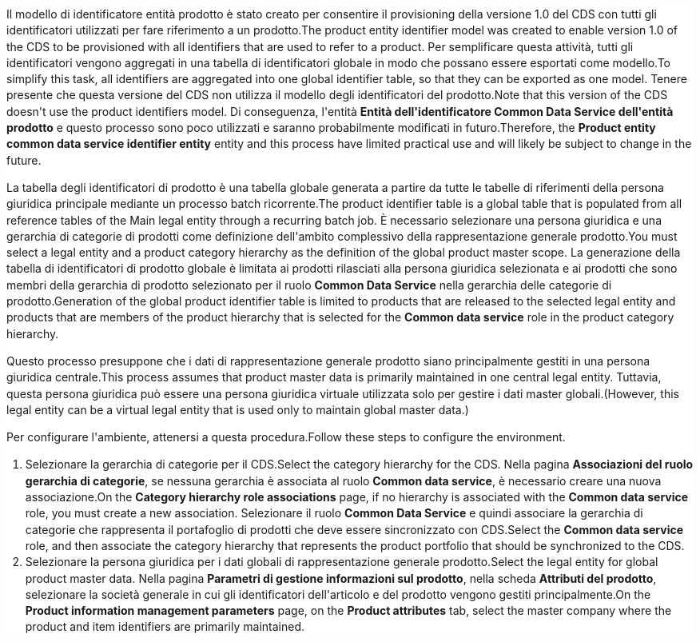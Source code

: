 <span data-ttu-id="ae8e7-353">Il modello di identificatore entità prodotto è stato creato per consentire il provisioning della versione 1.0 del CDS con tutti gli identificatori utilizzati per fare riferimento a un prodotto.</span><span class="sxs-lookup"><span data-stu-id="ae8e7-353">The product entity identifier model was created to enable version 1.0 of the CDS to be provisioned with all identifiers that are used to refer to a product.</span></span> <span data-ttu-id="ae8e7-354">Per semplificare questa attività, tutti gli identificatori vengono aggregati in una tabella di identificatori globale in modo che possano essere esportati come modello.</span><span class="sxs-lookup"><span data-stu-id="ae8e7-354">To simplify this task, all identifiers are aggregated into one global identifier table, so that they can be exported as one model.</span></span> <span data-ttu-id="ae8e7-355">Tenere presente che questa versione del CDS non utilizza il modello degli identificatori del prodotto.</span><span class="sxs-lookup"><span data-stu-id="ae8e7-355">Note that this version of the CDS doesn't use the product identifiers model.</span></span> <span data-ttu-id="ae8e7-356">Di conseguenza, l'entità **Entità dell'identificatore Common Data Service dell'entità prodotto** e questo processo sono poco utilizzati e saranno probabilmente modificati in futuro.</span><span class="sxs-lookup"><span data-stu-id="ae8e7-356">Therefore, the **Product entity common data service identifier entity** entity and this process have limited practical use and will likely be subject to change in the future.</span></span>

<span data-ttu-id="ae8e7-357">La tabella degli identificatori di prodotto è una tabella globale generata a partire da tutte le tabelle di riferimenti della persona giuridica principale mediante un processo batch ricorrente.</span><span class="sxs-lookup"><span data-stu-id="ae8e7-357">The product identifier table is a global table that is populated from all reference tables of the Main legal entity through a recurring batch job.</span></span> <span data-ttu-id="ae8e7-358">È necessario selezionare una persona giuridica e una gerarchia di categorie di prodotti come definizione dell'ambito complessivo della rappresentazione generale prodotto.</span><span class="sxs-lookup"><span data-stu-id="ae8e7-358">You must select a legal entity and a product category hierarchy as the definition of the global product master scope.</span></span> <span data-ttu-id="ae8e7-359">La generazione della tabella di identificatori di prodotto globale è limitata ai prodotti rilasciati alla persona giuridica selezionata e ai prodotti che sono membri della gerarchia di prodotto selezionato per il ruolo **Common Data Service** nella gerarchia delle categorie di prodotto.</span><span class="sxs-lookup"><span data-stu-id="ae8e7-359">Generation of the global product identifier table is limited to products that are released to the selected legal entity and products that are members of the product hierarchy that is selected for the **Common data service** role in the product category hierarchy.</span></span>

<span data-ttu-id="ae8e7-360">Questo processo presuppone che i dati di rappresentazione generale prodotto siano principalmente gestiti in una persona giuridica centrale.</span><span class="sxs-lookup"><span data-stu-id="ae8e7-360">This process assumes that product master data is primarily maintained in one central legal entity.</span></span> <span data-ttu-id="ae8e7-361">Tuttavia, questa persona giuridica può essere una persona giuridica virtuale utilizzata solo per gestire i dati master globali.</span><span class="sxs-lookup"><span data-stu-id="ae8e7-361">(However, this legal entity can be a virtual legal entity that is used only to maintain global master data.)</span></span>

<span data-ttu-id="ae8e7-362">Per configurare l'ambiente, attenersi a questa procedura.</span><span class="sxs-lookup"><span data-stu-id="ae8e7-362">Follow these steps to configure the environment.</span></span>

1. <span data-ttu-id="ae8e7-363">Selezionare la gerarchia di categorie per il CDS.</span><span class="sxs-lookup"><span data-stu-id="ae8e7-363">Select the category hierarchy for the CDS.</span></span> <span data-ttu-id="ae8e7-364">Nella pagina **Associazioni del ruolo gerarchia di categorie**, se nessuna gerarchia è associata al ruolo **Common data service**, è necessario creare una nuova associazione.</span><span class="sxs-lookup"><span data-stu-id="ae8e7-364">On the **Category hierarchy role associations** page, if no hierarchy is associated with the **Common data service** role, you must create a new association.</span></span> <span data-ttu-id="ae8e7-365">Selezionare il ruolo **Common Data Service** e quindi associare la gerarchia di categorie che rappresenta il portafoglio di prodotti che deve essere sincronizzato con CDS.</span><span class="sxs-lookup"><span data-stu-id="ae8e7-365">Select the **Common data service** role, and then associate the category hierarchy that represents the product portfolio that should be synchronized to the CDS.</span></span>
2. <span data-ttu-id="ae8e7-366">Selezionare la persona giuridica per i dati globali di rappresentazione generale prodotto.</span><span class="sxs-lookup"><span data-stu-id="ae8e7-366">Select the legal entity for global product master data.</span></span> <span data-ttu-id="ae8e7-367">Nella pagina **Parametri di gestione informazioni sul prodotto**, nella scheda **Attributi del prodotto**, selezionare la società generale in cui gli identificatori dell'articolo e del prodotto vengono gestiti principalmente.</span><span class="sxs-lookup"><span data-stu-id="ae8e7-367">On the **Product information management parameters** page, on the **Product attributes** tab, select the master company where the product and item identifiers are primarily maintained.</span></span>